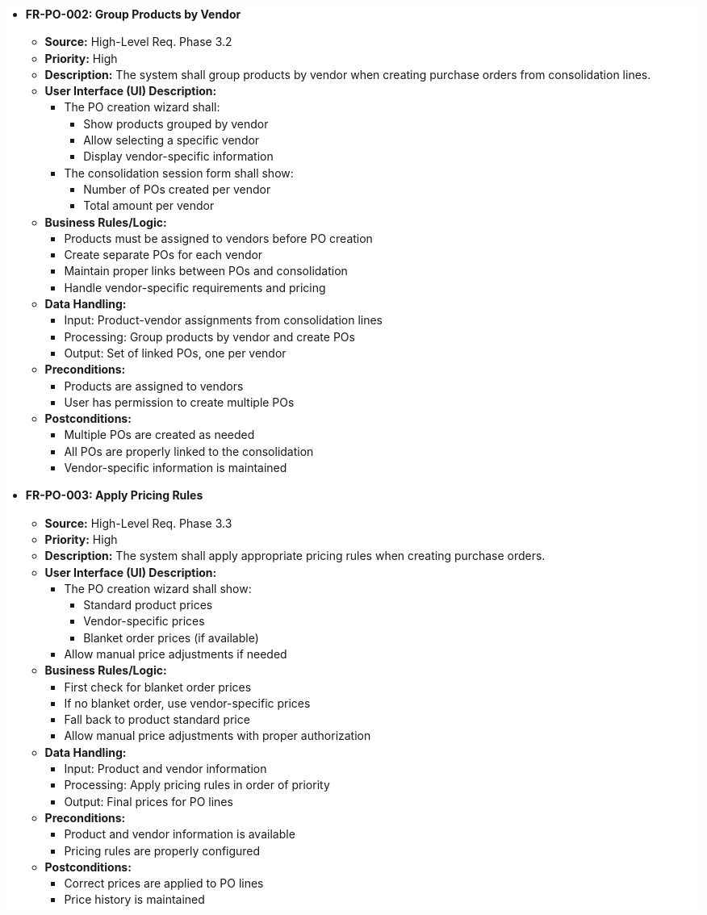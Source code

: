 *   **FR-PO-002: Group Products by Vendor**

    *   **Source:** High-Level Req. Phase 3.2
    *   **Priority:** High
    *   **Description:** The system shall group products by vendor when creating purchase orders from consolidation lines.
    *   **User Interface (UI) Description:**
        *   The PO creation wizard shall:
            *   Show products grouped by vendor
            *   Allow selecting a specific vendor
            *   Display vendor-specific information
        *   The consolidation session form shall show:
            *   Number of POs created per vendor
            *   Total amount per vendor
    *   **Business Rules/Logic:**
        *   Products must be assigned to vendors before PO creation
        *   Create separate POs for each vendor
        *   Maintain proper links between POs and consolidation
        *   Handle vendor-specific requirements and pricing
    *   **Data Handling:**
        *   Input: Product-vendor assignments from consolidation lines
        *   Processing: Group products by vendor and create POs
        *   Output: Set of linked POs, one per vendor
    *   **Preconditions:**
        *   Products are assigned to vendors
        *   User has permission to create multiple POs
    *   **Postconditions:**
        *   Multiple POs are created as needed
        *   All POs are properly linked to the consolidation
        *   Vendor-specific information is maintained

*   **FR-PO-003: Apply Pricing Rules**

    *   **Source:** High-Level Req. Phase 3.3
    *   **Priority:** High
    *   **Description:** The system shall apply appropriate pricing rules when creating purchase orders.
    *   **User Interface (UI) Description:**
        *   The PO creation wizard shall show:
            *   Standard product prices
            *   Vendor-specific prices
            *   Blanket order prices (if available)
        *   Allow manual price adjustments if needed
    *   **Business Rules/Logic:**
        *   First check for blanket order prices
        *   If no blanket order, use vendor-specific prices
        *   Fall back to product standard price
        *   Allow manual price adjustments with proper authorization
    *   **Data Handling:**
        *   Input: Product and vendor information
        *   Processing: Apply pricing rules in order of priority
        *   Output: Final prices for PO lines
    *   **Preconditions:**
        *   Product and vendor information is available
        *   Pricing rules are properly configured
    *   **Postconditions:**
        *   Correct prices are applied to PO lines
        *   Price history is maintained
